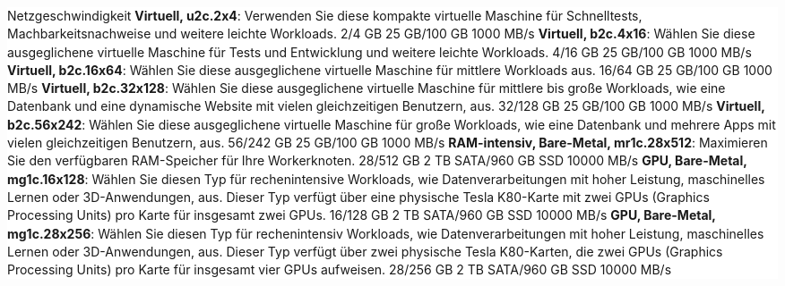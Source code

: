 <th>Netzgeschwindigkeit</th>
</thead>
<tbody>
<tr>
<td><strong>Virtuell, u2c.2x4</strong>: Verwenden Sie diese kompakte virtuelle Maschine für Schnelltests, Machbarkeitsnachweise und weitere leichte Workloads.</td>
<td>2/4 GB</td>
<td>25 GB/100 GB</td>
<td>1000 MB/s</td>
</tr>
<tr>
<td><strong>Virtuell, b2c.4x16</strong>: Wählen Sie diese ausgeglichene virtuelle Maschine für Tests und Entwicklung und weitere leichte Workloads.</td>
<td>4/16 GB</td>
<td>25 GB/100 GB</td>
<td>1000 MB/s</td>
</tr>
<tr>
<td><strong>Virtuell, b2c.16x64</strong>: Wählen Sie diese ausgeglichene virtuelle Maschine für mittlere Workloads aus.</td></td>
<td>16/64 GB</td>
<td>25 GB/100 GB</td>
<td>1000 MB/s</td>
</tr>
<tr>
<td><strong>Virtuell, b2c.32x128</strong>: Wählen Sie diese ausgeglichene virtuelle Maschine für mittlere bis große Workloads, wie eine Datenbank und eine dynamische Website mit vielen gleichzeitigen Benutzern, aus.</td></td>
<td>32/128 GB</td>
<td>25 GB/100 GB</td>
<td>1000 MB/s</td>
</tr>
<tr>
<td><strong>Virtuell, b2c.56x242</strong>: Wählen Sie diese ausgeglichene virtuelle Maschine für große Workloads, wie eine Datenbank und mehrere Apps mit vielen gleichzeitigen Benutzern, aus.</td></td>
<td>56/242 GB</td>
<td>25 GB/100 GB</td>
<td>1000 MB/s</td>
</tr>
<tr>
<td><strong>RAM-intensiv, Bare-Metal, mr1c.28x512</strong>: Maximieren Sie den verfügbaren RAM-Speicher für Ihre Workerknoten.</td>
<td>28/512 GB</td>
<td>2 TB SATA/960 GB SSD</td>
<td>10000 MB/s</td>
</tr>
<tr>
<td><strong>GPU, Bare-Metal, mg1c.16x128</strong>: Wählen Sie diesen Typ für rechenintensive Workloads, wie Datenverarbeitungen mit hoher Leistung, maschinelles Lernen oder 3D-Anwendungen, aus. Dieser Typ verfügt über eine physische Tesla K80-Karte mit zwei GPUs (Graphics Processing Units) pro Karte für insgesamt zwei GPUs.</td>
<td>16/128 GB</td>
<td>2 TB SATA/960 GB SSD</td>
<td>10000 MB/s</td>
</tr>
<tr>
<td><strong>GPU, Bare-Metal, mg1c.28x256</strong>: Wählen Sie diesen Typ für rechenintensiv Workloads, wie Datenverarbeitungen mit hoher Leistung, maschinelles Lernen oder 3D-Anwendungen, aus. Dieser Typ verfügt über zwei physische Tesla K80-Karten, die zwei GPUs (Graphics Processing Units) pro Karte für insgesamt vier GPUs aufweisen.</td>
<td>28/256 GB</td>
<td>2 TB SATA/960 GB SSD</td>
<td>10000 MB/s</td>
